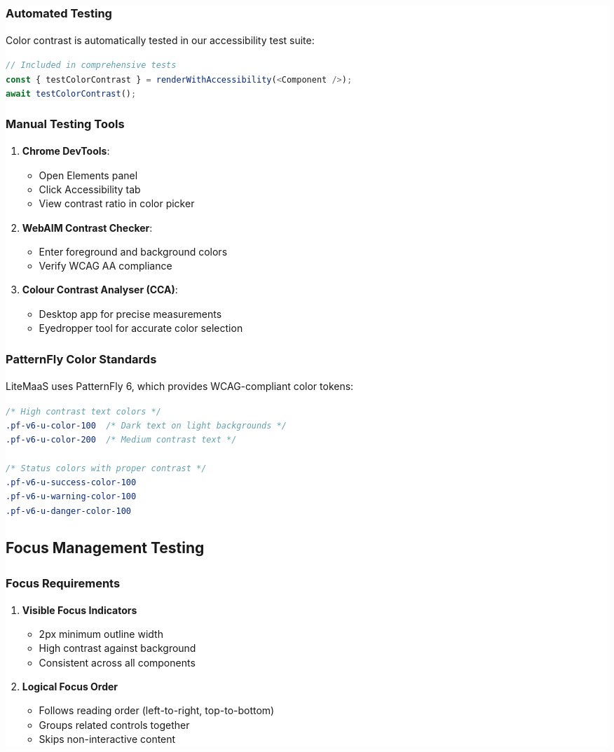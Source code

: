 ### Automated Testing

Color contrast is automatically tested in our accessibility test suite:

```typescript
// Included in comprehensive tests
const { testColorContrast } = renderWithAccessibility(<Component />);
await testColorContrast();
```

### Manual Testing Tools

1. **Chrome DevTools**:
   - Open Elements panel
   - Click Accessibility tab
   - View contrast ratio in color picker

2. **WebAIM Contrast Checker**:
   - Enter foreground and background colors
   - Verify WCAG AA compliance

3. **Colour Contrast Analyser (CCA)**:
   - Desktop app for precise measurements
   - Eyedropper tool for accurate color selection

### PatternFly Color Standards

LiteMaaS uses PatternFly 6, which provides WCAG-compliant color tokens:

```css
/* High contrast text colors */
.pf-v6-u-color-100  /* Dark text on light backgrounds */
.pf-v6-u-color-200  /* Medium contrast text */

/* Status colors with proper contrast */
.pf-v6-u-success-color-100
.pf-v6-u-warning-color-100
.pf-v6-u-danger-color-100
```

## Focus Management Testing

### Focus Requirements

1. **Visible Focus Indicators**
   - 2px minimum outline width
   - High contrast against background
   - Consistent across all components

2. **Logical Focus Order**
   - Follows reading order (left-to-right, top-to-bottom)
   - Groups related controls together
   - Skips non-interactive content

